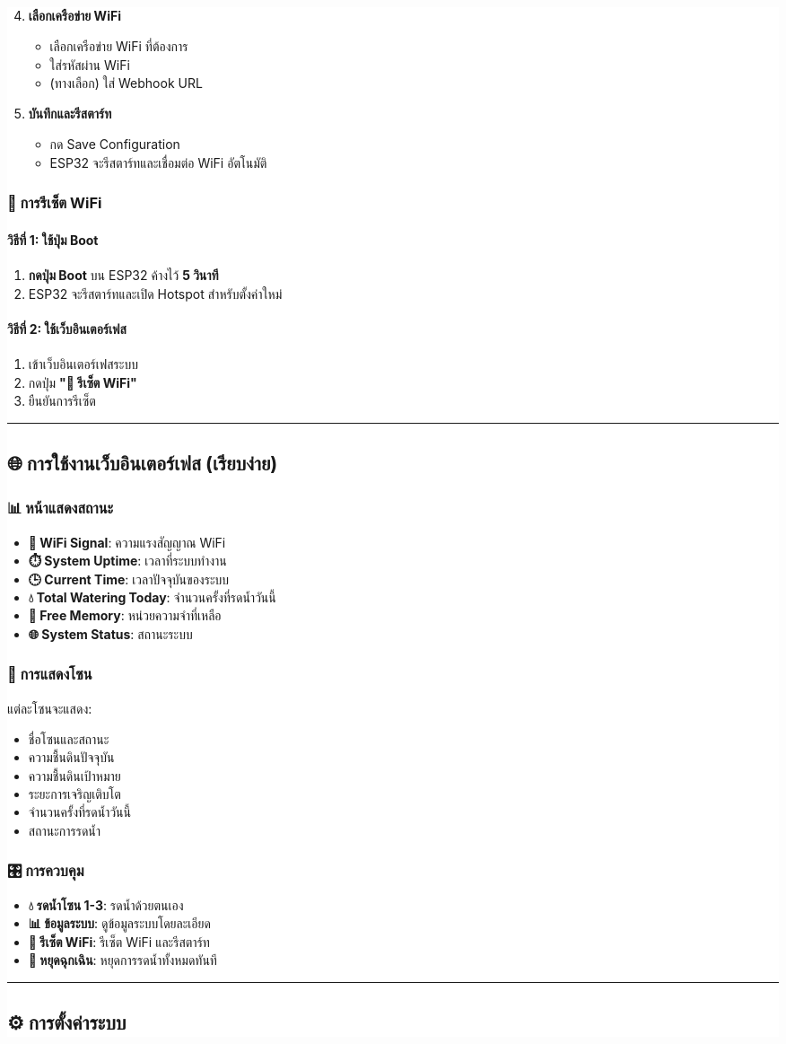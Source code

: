 4. **เลือกเครือข่าย WiFi**
   - เลือกเครือข่าย WiFi ที่ต้องการ
   - ใส่รหัสผ่าน WiFi
   - (ทางเลือก) ใส่ Webhook URL

5. **บันทึกและรีสตาร์ท**
   - กด Save Configuration
   - ESP32 จะรีสตาร์ทและเชื่อมต่อ WiFi อัตโนมัติ

### 🔄 การรีเซ็ต WiFi

#### วิธีที่ 1: ใช้ปุ่ม Boot
1. **กดปุ่ม Boot** บน ESP32 ค้างไว้ **5 วินาที**
2. ESP32 จะรีสตาร์ทและเปิด Hotspot สำหรับตั้งค่าใหม่

#### วิธีที่ 2: ใช้เว็บอินเตอร์เฟส
1. เข้าเว็บอินเตอร์เฟสระบบ
2. กดปุ่ม **"🔄 รีเซ็ต WiFi"**
3. ยืนยันการรีเซ็ต

---

## 🌐 การใช้งานเว็บอินเตอร์เฟส (เรียบง่าย)

### 📊 หน้าแสดงสถานะ
- **📶 WiFi Signal**: ความแรงสัญญาณ WiFi
- **⏱️ System Uptime**: เวลาที่ระบบทำงาน
- **🕒 Current Time**: เวลาปัจจุบันของระบบ
- **💧 Total Watering Today**: จำนวนครั้งที่รดน้ำวันนี้
- **💾 Free Memory**: หน่วยความจำที่เหลือ
- **🌐 System Status**: สถานะระบบ

### 🌿 การแสดงโซน
แต่ละโซนจะแสดง:
- ชื่อโซนและสถานะ
- ความชื้นดินปัจจุบัน
- ความชื้นดินเป้าหมาย
- ระยะการเจริญเติบโต
- จำนวนครั้งที่รดน้ำวันนี้
- สถานะการรดน้ำ

### 🎛️ การควบคุม
- **💧 รดน้ำโซน 1-3**: รดน้ำด้วยตนเอง
- **📊 ข้อมูลระบบ**: ดูข้อมูลระบบโดยละเอียด
- **🔄 รีเซ็ต WiFi**: รีเซ็ต WiFi และรีสตาร์ท
- **🚨 หยุดฉุกเฉิน**: หยุดการรดน้ำทั้งหมดทันที

---

## ⚙️ การตั้งค่าระบบ
